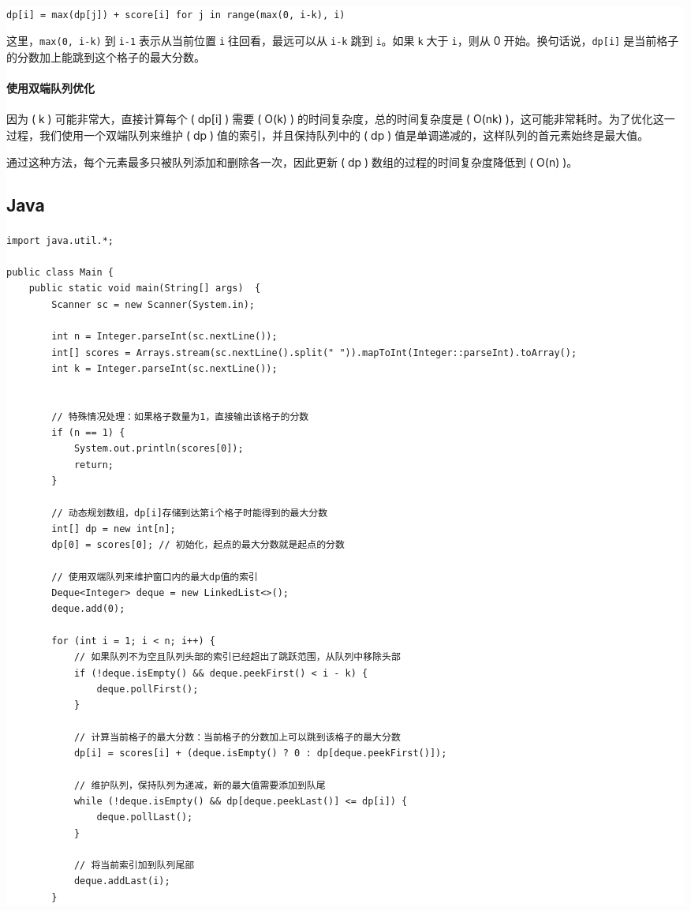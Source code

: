    
    dp[i] = max(dp[j]) + score[i] for j in range(max(0, i-k), i)
    

这里，`max(0, i-k)` 到 `i-1` 表示从当前位置 `i` 往回看，最远可以从 `i-k` 跳到 `i`。如果 `k` 大于 `i`，则从 0
开始。换句话说，`dp[i]` 是当前格子的分数加上能跳到这个格子的最大分数。

#### 使用双端队列优化

因为 ( k ) 可能非常大，直接计算每个 ( dp[i] ) 需要 ( O(k) ) 的时间复杂度，总的时间复杂度是 ( O(nk)
)，这可能非常耗时。为了优化这一过程，我们使用一个双端队列来维护 ( dp ) 值的索引，并且保持队列中的 ( dp )
值是单调递减的，这样队列的首元素始终是最大值。

通过这种方法，每个元素最多只被队列添加和删除各一次，因此更新 ( dp ) 数组的过程的时间复杂度降低到 ( O(n) )。

## Java

    
    
    import java.util.*;
    
    public class Main {
        public static void main(String[] args)  {
            Scanner sc = new Scanner(System.in);
     
            int n = Integer.parseInt(sc.nextLine());
            int[] scores = Arrays.stream(sc.nextLine().split(" ")).mapToInt(Integer::parseInt).toArray();
            int k = Integer.parseInt(sc.nextLine());
        
    
            // 特殊情况处理：如果格子数量为1，直接输出该格子的分数
            if (n == 1) {
                System.out.println(scores[0]);
                return;
            }
    
            // 动态规划数组，dp[i]存储到达第i个格子时能得到的最大分数
            int[] dp = new int[n];
            dp[0] = scores[0]; // 初始化，起点的最大分数就是起点的分数
    
            // 使用双端队列来维护窗口内的最大dp值的索引
            Deque<Integer> deque = new LinkedList<>();
            deque.add(0);
    
            for (int i = 1; i < n; i++) {
                // 如果队列不为空且队列头部的索引已经超出了跳跃范围，从队列中移除头部
                if (!deque.isEmpty() && deque.peekFirst() < i - k) {
                    deque.pollFirst();
                }
    
                // 计算当前格子的最大分数：当前格子的分数加上可以跳到该格子的最大分数
                dp[i] = scores[i] + (deque.isEmpty() ? 0 : dp[deque.peekFirst()]);
    
                // 维护队列，保持队列为递减，新的最大值需要添加到队尾
                while (!deque.isEmpty() && dp[deque.peekLast()] <= dp[i]) {
                    deque.pollLast();
                }
    
                // 将当前索引加到队列尾部
                deque.addLast(i);
            }
    